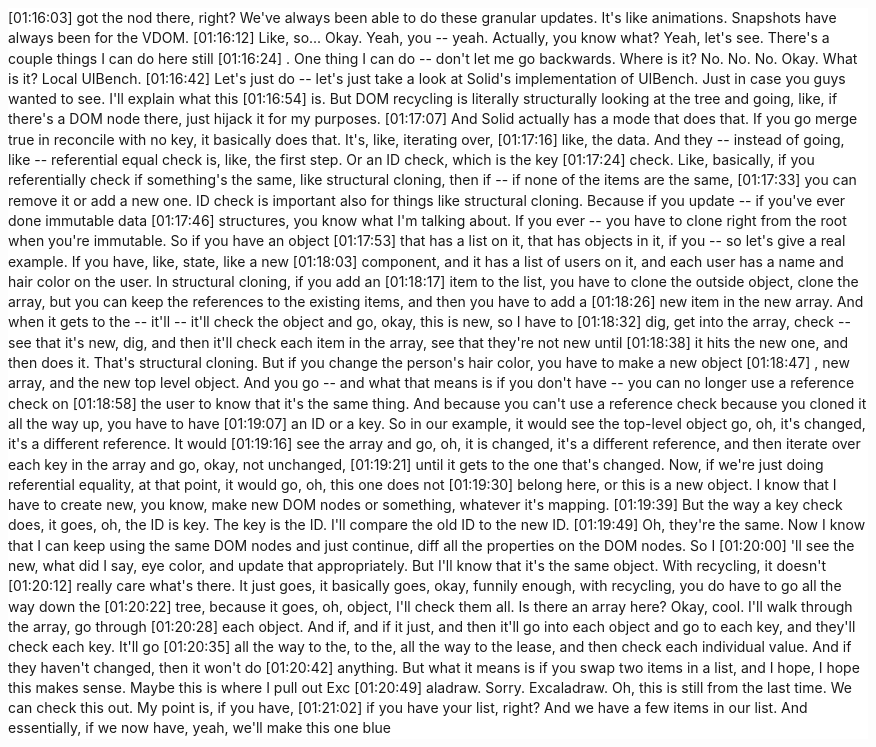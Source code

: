 [01:16:03]  got the nod there, right? We've always been able to do these granular updates. It's like animations. Snapshots have always been for the VDOM.
[01:16:12]  Like, so... Okay. Yeah, you -- yeah. Actually, you know what? Yeah, let's see. There's a couple things I can do here still
[01:16:24] . One thing I can do -- don't let me go backwards. Where is it? No. No. No. Okay. What is it? Local UIBench.
[01:16:42]  Let's just do -- let's just take a look at Solid's implementation of UIBench. Just in case you guys wanted to see. I'll explain what this
[01:16:54]  is. But DOM recycling is literally structurally looking at the tree and going, like, if there's a DOM node there, just hijack it for my purposes.
[01:17:07]  And Solid actually has a mode that does that. If you go merge true in reconcile with no key, it basically does that. It's, like, iterating over,
[01:17:16]  like, the data. And they -- instead of going, like -- referential equal check is, like, the first step. Or an ID check, which is the key
[01:17:24]  check. Like, basically, if you referentially check if something's the same, like structural cloning, then if -- if none of the items are the same,
[01:17:33]  you can remove it or add a new one. ID check is important also for things like structural cloning. Because if you update -- if you've ever done immutable data
[01:17:46]  structures, you know what I'm talking about. If you ever -- you have to clone right from the root when you're immutable. So if you have an object
[01:17:53]  that has a list on it, that has objects in it, if you -- so let's give a real example. If you have, like, state, like a new
[01:18:03]  component, and it has a list of users on it, and each user has a name and hair color on the user. In structural cloning, if you add an
[01:18:17]  item to the list, you have to clone the outside object, clone the array, but you can keep the references to the existing items, and then you have to add a
[01:18:26]  new item in the new array. And when it gets to the -- it'll -- it'll check the object and go, okay, this is new, so I have to
[01:18:32]  dig, get into the array, check -- see that it's new, dig, and then it'll check each item in the array, see that they're not new until
[01:18:38]  it hits the new one, and then does it. That's structural cloning. But if you change the person's hair color, you have to make a new object
[01:18:47] , new array, and the new top level object. And you go -- and what that means is if you don't have -- you can no longer use a reference check on
[01:18:58]  the user to know that it's the same thing. And because you can't use a reference check because you cloned it all the way up, you have to have
[01:19:07]  an ID or a key. So in our example, it would see the top-level object go, oh, it's changed, it's a different reference. It would
[01:19:16]  see the array and go, oh, it is changed, it's a different reference, and then iterate over each key in the array and go, okay, not unchanged,
[01:19:21]  until it gets to the one that's changed. Now, if we're just doing referential equality, at that point, it would go, oh, this one does not
[01:19:30]  belong here, or this is a new object. I know that I have to create new, you know, make new DOM nodes or something, whatever it's mapping.
[01:19:39]  But the way a key check does, it goes, oh, the ID is key. The key is the ID. I'll compare the old ID to the new ID.
[01:19:49]  Oh, they're the same. Now I know that I can keep using the same DOM nodes and just continue, diff all the properties on the DOM nodes. So I
[01:20:00] 'll see the new, what did I say, eye color, and update that appropriately. But I'll know that it's the same object. With recycling, it doesn't
[01:20:12]  really care what's there. It just goes, it basically goes, okay, funnily enough, with recycling, you do have to go all the way down the
[01:20:22]  tree, because it goes, oh, object, I'll check them all. Is there an array here? Okay, cool. I'll walk through the array, go through
[01:20:28]  each object. And if, and if it just, and then it'll go into each object and go to each key, and they'll check each key. It'll go
[01:20:35]  all the way to the, to the, all the way to the lease, and then check each individual value. And if they haven't changed, then it won't do
[01:20:42]  anything. But what it means is if you swap two items in a list, and I hope, I hope this makes sense. Maybe this is where I pull out Exc
[01:20:49] aladraw. Sorry. Excaladraw. Oh, this is still from the last time. We can check this out. My point is, if you have,
[01:21:02]  if you have your list, right? And we have a few items in our list. And essentially, if we now have, yeah, we'll make this one blue